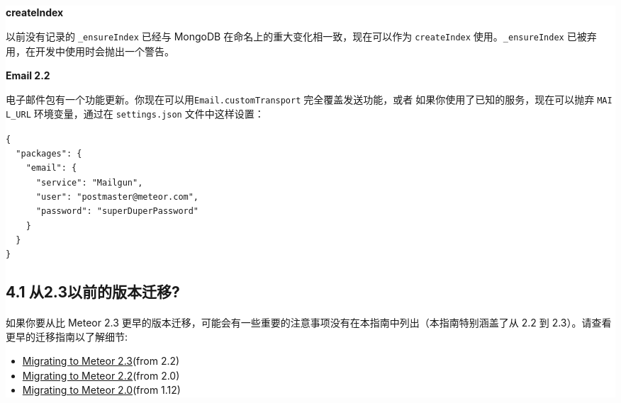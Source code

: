 **createIndex**

以前没有记录的 `_ensureIndex` 已经与 MongoDB 在命名上的重大变化相一致，现在可以作为 `createIndex` 使用。`_ensureIndex` 已被弃用，在开发中使用时会抛出一个警告。

**Email 2.2**

电子邮件包有一个功能更新。你现在可以用`Email.customTransport` 完全覆盖发送功能，或者 如果你使用了已知的服务，现在可以抛弃 `MAIL_URL` 环境变量，通过在 `settings.json` 文件中这样设置：

    {
      "packages": {
        "email": {
          "service": "Mailgun",
          "user": "postmaster@meteor.com",
          "password": "superDuperPassword"
        }
      }
    }

## 4.1 从2.3以前的版本迁移?

如果你要从比 Meteor 2.3 更早的版本迁移，可能会有一些重要的注意事项没有在本指南中列出（本指南特别涵盖了从 2.2 到 2.3）。请查看更早的迁移指南以了解细节:

- [Migrating to Meteor 2.3](https://guide.meteor.com/2.3-migration.html)(from 2.2)
- [Migrating to Meteor 2.2](https://guide.meteor.com/2.2-migration.html)(from 2.0)
- [Migrating to Meteor 2.0](https://guide.meteor.com/2.0-migration.html)(from 1.12)
